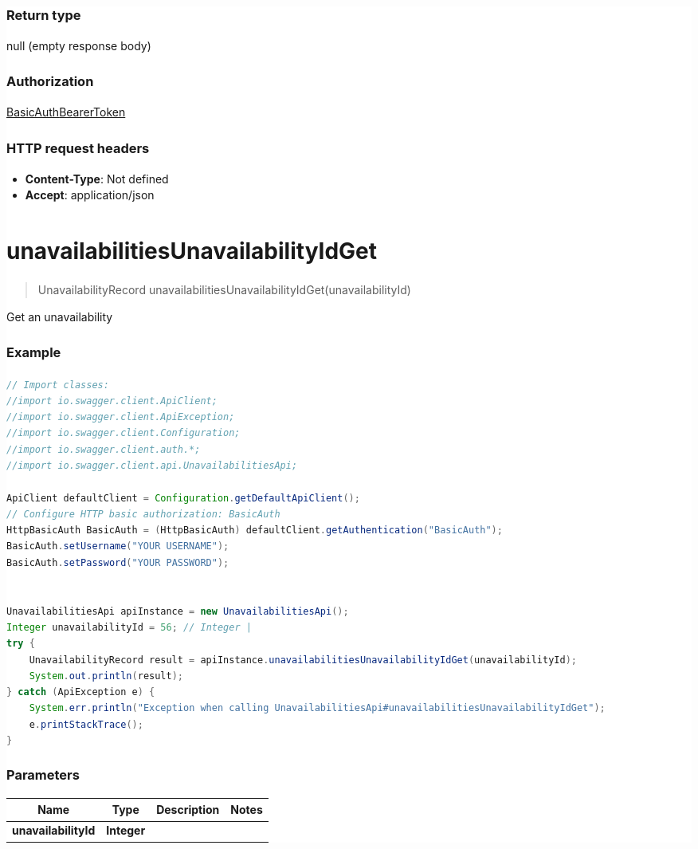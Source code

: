 ### Return type

null (empty response body)

### Authorization

[BasicAuth](../README.md#BasicAuth)[BearerToken](../README.md#BearerToken)

### HTTP request headers

 - **Content-Type**: Not defined
 - **Accept**: application/json

<a name="unavailabilitiesUnavailabilityIdGet"></a>
# **unavailabilitiesUnavailabilityIdGet**
> UnavailabilityRecord unavailabilitiesUnavailabilityIdGet(unavailabilityId)

Get an unavailability

### Example
```java
// Import classes:
//import io.swagger.client.ApiClient;
//import io.swagger.client.ApiException;
//import io.swagger.client.Configuration;
//import io.swagger.client.auth.*;
//import io.swagger.client.api.UnavailabilitiesApi;

ApiClient defaultClient = Configuration.getDefaultApiClient();
// Configure HTTP basic authorization: BasicAuth
HttpBasicAuth BasicAuth = (HttpBasicAuth) defaultClient.getAuthentication("BasicAuth");
BasicAuth.setUsername("YOUR USERNAME");
BasicAuth.setPassword("YOUR PASSWORD");


UnavailabilitiesApi apiInstance = new UnavailabilitiesApi();
Integer unavailabilityId = 56; // Integer | 
try {
    UnavailabilityRecord result = apiInstance.unavailabilitiesUnavailabilityIdGet(unavailabilityId);
    System.out.println(result);
} catch (ApiException e) {
    System.err.println("Exception when calling UnavailabilitiesApi#unavailabilitiesUnavailabilityIdGet");
    e.printStackTrace();
}
```

### Parameters

Name | Type | Description  | Notes
------------- | ------------- | ------------- | -------------
 **unavailabilityId** | **Integer**|  |

